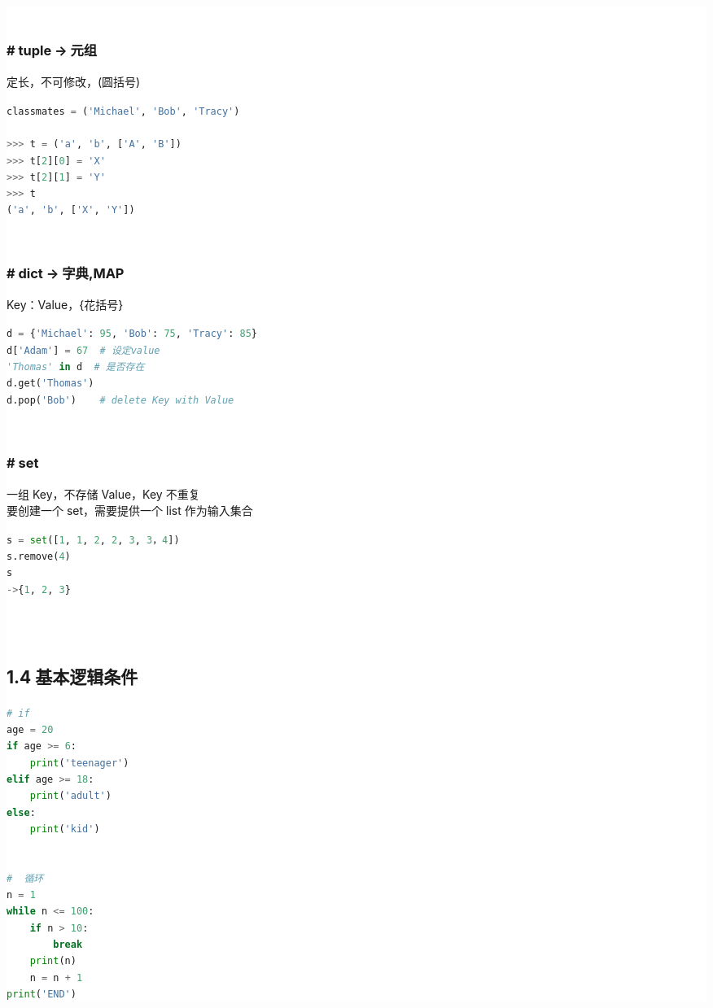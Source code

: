 </br>

### # tuple -> 元组

定长，不可修改，(圆括号)

```python
classmates = ('Michael', 'Bob', 'Tracy')

>>> t = ('a', 'b', ['A', 'B'])
>>> t[2][0] = 'X'
>>> t[2][1] = 'Y'
>>> t
('a', 'b', ['X', 'Y'])
```

</br>

### # dict -> 字典,MAP

Key：Value，{花括号}

```python
d = {'Michael': 95, 'Bob': 75, 'Tracy': 85}
d['Adam'] = 67  # 设定value
'Thomas' in d  # 是否存在
d.get('Thomas')
d.pop('Bob')    # delete Key with Value
```

</br>

### # set

一组 Key，不存储 Value，Key 不重复  
要创建一个 set，需要提供一个 list 作为输入集合

```python
s = set([1, 1, 2, 2, 3, 3，4])
s.remove(4)
s
->{1, 2, 3}
```

</br></br>

## 1.4 基本逻辑条件

```python
# if
age = 20
if age >= 6:
    print('teenager')
elif age >= 18:
    print('adult')
else:
    print('kid')


#  循环
n = 1
while n <= 100:
    if n > 10:
        break
    print(n)
    n = n + 1
print('END')
```
